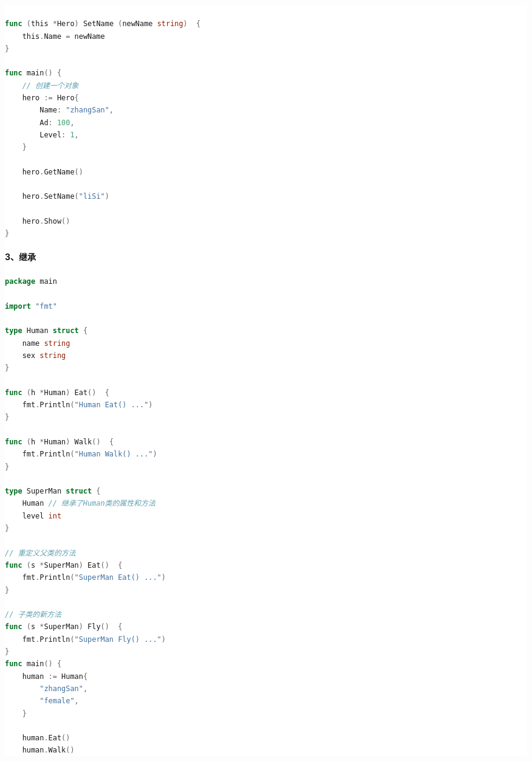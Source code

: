 ```go

func (this *Hero) SetName (newName string)  {
	this.Name = newName
}

func main() {
	// 创建一个对象
	hero := Hero{
		Name: "zhangSan",
		Ad: 100,
		Level: 1,
	}

	hero.GetName()

	hero.SetName("liSi")

	hero.Show()
}

```

#### 3、继承

```go
package main

import "fmt"

type Human struct {
	name string
	sex string
}

func (h *Human) Eat()  {
	fmt.Println("Human Eat() ...")
}

func (h *Human) Walk()  {
	fmt.Println("Human Walk() ...")
}

type SuperMan struct {
	Human // 继承了Human类的属性和方法
	level int
}

// 重定义父类的方法
func (s *SuperMan) Eat()  {
	fmt.Println("SuperMan Eat() ...")
}

// 子类的新方法
func (s *SuperMan) Fly()  {
	fmt.Println("SuperMan Fly() ...")
}
func main() {
	human := Human{
		"zhangSan",
		"female",
	}

	human.Eat()
	human.Walk()
```